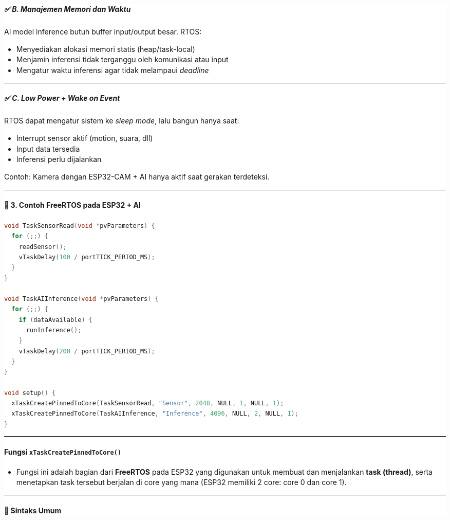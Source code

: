 ##### ✅ **B. Manajemen Memori dan Waktu**

AI model inference butuh buffer input/output besar. RTOS:

* Menyediakan alokasi memori statis (heap/task-local)
* Menjamin inferensi tidak terganggu oleh komunikasi atau input
* Mengatur waktu inferensi agar tidak melampaui *deadline*

---

##### ✅ **C. Low Power + Wake on Event**

RTOS dapat mengatur sistem ke *sleep mode*, lalu bangun hanya saat:

* Interrupt sensor aktif (motion, suara, dll)
* Input data tersedia
* Inferensi perlu dijalankan

Contoh: Kamera dengan ESP32-CAM + AI hanya aktif saat gerakan terdeteksi.

---

#### 🧪 3. **Contoh FreeRTOS pada ESP32 + AI**

```cpp
void TaskSensorRead(void *pvParameters) {
  for (;;) {
    readSensor();
    vTaskDelay(100 / portTICK_PERIOD_MS);
  }
}

void TaskAIInference(void *pvParameters) {
  for (;;) {
    if (dataAvailable) {
      runInference();
    }
    vTaskDelay(200 / portTICK_PERIOD_MS);
  }
}

void setup() {
  xTaskCreatePinnedToCore(TaskSensorRead, "Sensor", 2048, NULL, 1, NULL, 1);
  xTaskCreatePinnedToCore(TaskAIInference, "Inference", 4096, NULL, 2, NULL, 1);
}
```
---
#### **Fungsi `xTaskCreatePinnedToCore()`** 
- Fungsi ini adalah bagian dari **FreeRTOS** pada ESP32 yang digunakan untuk membuat dan menjalankan **task (thread)**, serta menetapkan task tersebut berjalan di core yang mana (ESP32 memiliki 2 core: core 0 dan core 1).

---

#### 🧩 Sintaks Umum
